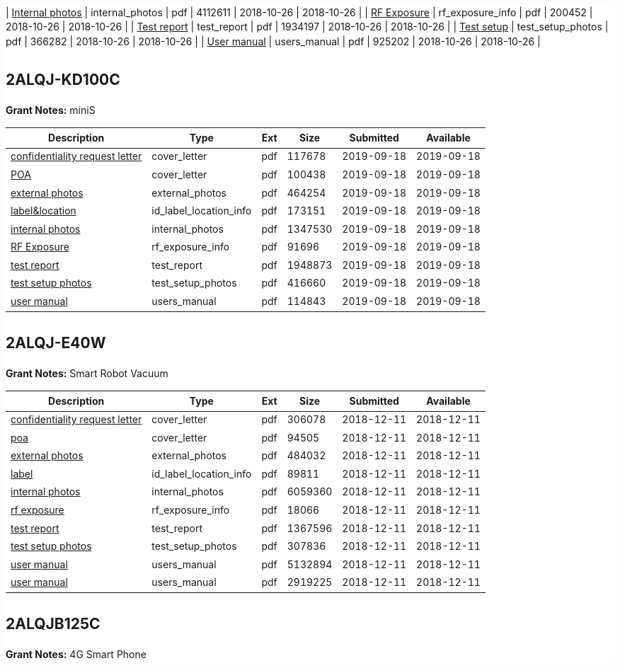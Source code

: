 | [Internal photos](2ALQJ-VD001/e0f9989fda24c87657d54bbacd0f5b25/4049840.pdf) | internal_photos | pdf | 4112611 | 2018-10-26 | 2018-10-26 |
| [RF Exposure](2ALQJ-VD001/e0f9989fda24c87657d54bbacd0f5b25/4049843.pdf) | rf_exposure_info | pdf | 200452 | 2018-10-26 | 2018-10-26 |
| [Test report](2ALQJ-VD001/e0f9989fda24c87657d54bbacd0f5b25/4049845.pdf) | test_report | pdf | 1934197 | 2018-10-26 | 2018-10-26 |
| [Test setup](2ALQJ-VD001/e0f9989fda24c87657d54bbacd0f5b25/4049846.pdf) | test_setup_photos | pdf | 366282 | 2018-10-26 | 2018-10-26 |
| [User manual](2ALQJ-VD001/e0f9989fda24c87657d54bbacd0f5b25/4049847.pdf) | users_manual | pdf | 925202 | 2018-10-26 | 2018-10-26 |
## 2ALQJ-KD100C
**Grant Notes:** miniS

| Description | Type | Ext | Size | Submitted | Available |
| ----------- | ---- | --- | ---- | --------- | --------- |
| [confidentiality request letter](2ALQJ-KD100C/5440503e0af944cbfc2b7cd979af43e5/4449572.pdf) | cover_letter | pdf | 117678 | 2019-09-18 | 2019-09-18 |
| [POA](2ALQJ-KD100C/5440503e0af944cbfc2b7cd979af43e5/4449573.pdf) | cover_letter | pdf | 100438 | 2019-09-18 | 2019-09-18 |
| [external photos](2ALQJ-KD100C/5440503e0af944cbfc2b7cd979af43e5/4449569.pdf) | external_photos | pdf | 464254 | 2019-09-18 | 2019-09-18 |
| [label&location](2ALQJ-KD100C/5440503e0af944cbfc2b7cd979af43e5/4449571.pdf) | id_label_location_info | pdf | 173151 | 2019-09-18 | 2019-09-18 |
| [internal photos](2ALQJ-KD100C/5440503e0af944cbfc2b7cd979af43e5/4449570.pdf) | internal_photos | pdf | 1347530 | 2019-09-18 | 2019-09-18 |
| [RF Exposure](2ALQJ-KD100C/5440503e0af944cbfc2b7cd979af43e5/4449574.pdf) | rf_exposure_info | pdf | 91696 | 2019-09-18 | 2019-09-18 |
| [test report](2ALQJ-KD100C/5440503e0af944cbfc2b7cd979af43e5/4449575.pdf) | test_report | pdf | 1948873 | 2019-09-18 | 2019-09-18 |
| [test setup photos](2ALQJ-KD100C/5440503e0af944cbfc2b7cd979af43e5/4449576.pdf) | test_setup_photos | pdf | 416660 | 2019-09-18 | 2019-09-18 |
| [user manual](2ALQJ-KD100C/5440503e0af944cbfc2b7cd979af43e5/4449577.pdf) | users_manual | pdf | 114843 | 2019-09-18 | 2019-09-18 |
## 2ALQJ-E40W
**Grant Notes:** Smart Robot Vacuum

| Description | Type | Ext | Size | Submitted | Available |
| ----------- | ---- | --- | ---- | --------- | --------- |
| [confidentiality request letter](2ALQJ-E40W/695339777ae36dab56d42196be13acf9/4102735.pdf) | cover_letter | pdf | 306078 | 2018-12-11 | 2018-12-11 |
| [poa](2ALQJ-E40W/695339777ae36dab56d42196be13acf9/4102736.pdf) | cover_letter | pdf | 94505 | 2018-12-11 | 2018-12-11 |
| [external photos](2ALQJ-E40W/695339777ae36dab56d42196be13acf9/4102732.pdf) | external_photos | pdf | 484032 | 2018-12-11 | 2018-12-11 |
| [label](2ALQJ-E40W/695339777ae36dab56d42196be13acf9/4102734.pdf) | id_label_location_info | pdf | 89811 | 2018-12-11 | 2018-12-11 |
| [internal photos](2ALQJ-E40W/695339777ae36dab56d42196be13acf9/4102733.pdf) | internal_photos | pdf | 6059360 | 2018-12-11 | 2018-12-11 |
| [rf exposure](2ALQJ-E40W/695339777ae36dab56d42196be13acf9/4102737.pdf) | rf_exposure_info | pdf | 18066 | 2018-12-11 | 2018-12-11 |
| [test report](2ALQJ-E40W/695339777ae36dab56d42196be13acf9/4102738.pdf) | test_report | pdf | 1367596 | 2018-12-11 | 2018-12-11 |
| [test setup photos](2ALQJ-E40W/695339777ae36dab56d42196be13acf9/4102739.pdf) | test_setup_photos | pdf | 307836 | 2018-12-11 | 2018-12-11 |
| [user manual](2ALQJ-E40W/695339777ae36dab56d42196be13acf9/4102740.pdf) | users_manual | pdf | 5132894 | 2018-12-11 | 2018-12-11 |
| [user manual](2ALQJ-E40W/695339777ae36dab56d42196be13acf9/4102741.pdf) | users_manual | pdf | 2919225 | 2018-12-11 | 2018-12-11 |
## 2ALQJB125C
**Grant Notes:** 4G Smart Phone
